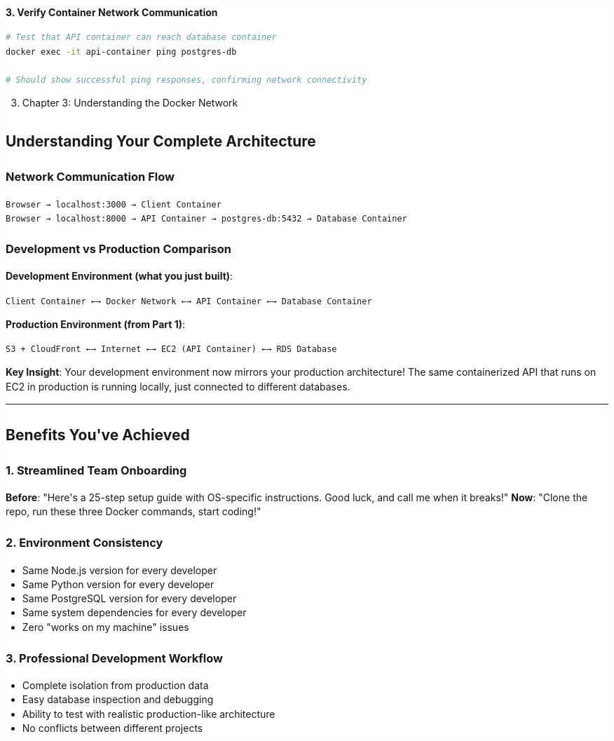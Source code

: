 **3. Verify Container Network Communication**
```bash
# Test that API container can reach database container
docker exec -it api-container ping postgres-db

# Should show successful ping responses, confirming network connectivity
```

3. Chapter 3: Understanding the Docker Network

## Understanding Your Complete Architecture

### Network Communication Flow
```
Browser → localhost:3000 → Client Container
Browser → localhost:8000 → API Container → postgres-db:5432 → Database Container
```

### Development vs Production Comparison
**Development Environment (what you just built)**:
```
Client Container ←→ Docker Network ←→ API Container ←→ Database Container
```

**Production Environment (from Part 1)**:
```
S3 + CloudFront ←→ Internet ←→ EC2 (API Container) ←→ RDS Database
```

**Key Insight**: Your development environment now mirrors your production architecture! The same containerized API that runs on EC2 in production is running locally, just connected to different databases.

---

## Benefits You've Achieved

### 1. Streamlined Team Onboarding
**Before**: "Here's a 25-step setup guide with OS-specific instructions. Good luck, and call me when it breaks!"
**Now**: "Clone the repo, run these three Docker commands, start coding!"

### 2. Environment Consistency
- Same Node.js version for every developer
- Same Python version for every developer  
- Same PostgreSQL version for every developer
- Same system dependencies for every developer
- Zero "works on my machine" issues

### 3. Professional Development Workflow
- Complete isolation from production data
- Easy database inspection and debugging
- Ability to test with realistic production-like architecture
- No conflicts between different projects
